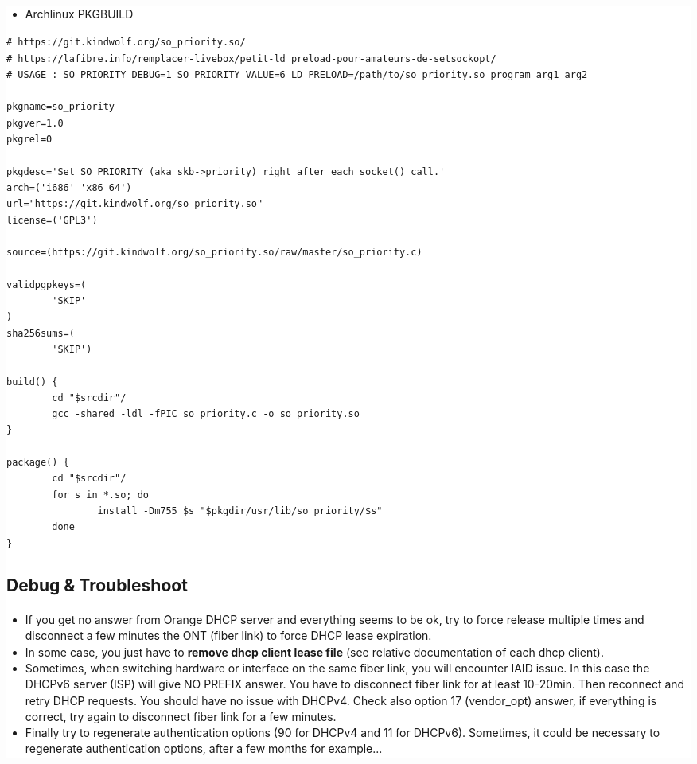 
- Archlinux PKGBUILD 

```other
# https://git.kindwolf.org/so_priority.so/
# https://lafibre.info/remplacer-livebox/petit-ld_preload-pour-amateurs-de-setsockopt/
# USAGE : SO_PRIORITY_DEBUG=1 SO_PRIORITY_VALUE=6 LD_PRELOAD=/path/to/so_priority.so program arg1 arg2

pkgname=so_priority
pkgver=1.0
pkgrel=0

pkgdesc='Set SO_PRIORITY (aka skb->priority) right after each socket() call.'
arch=('i686' 'x86_64')
url="https://git.kindwolf.org/so_priority.so"
license=('GPL3')

source=(https://git.kindwolf.org/so_priority.so/raw/master/so_priority.c)

validpgpkeys=(
        'SKIP'
)
sha256sums=(
        'SKIP')

build() {
        cd "$srcdir"/
        gcc -shared -ldl -fPIC so_priority.c -o so_priority.so
}

package() {
        cd "$srcdir"/
        for s in *.so; do
                install -Dm755 $s "$pkgdir/usr/lib/so_priority/$s"
        done
}
```

## Debug & Troubleshoot

- If you get no answer from Orange DHCP server and everything seems to be ok, try to force release multiple times and disconnect a few minutes the ONT (fiber link) to force DHCP lease expiration.
- In some case, you just have to **remove dhcp client lease file** (see relative documentation of each dhcp client).
- Sometimes, when switching hardware or interface on the same fiber link, you will encounter IAID issue. In this case the DHCPv6 server (ISP) will give NO PREFIX answer. You have to disconnect fiber link for at least 10-20min. Then reconnect and retry DHCP requests. You should have no issue with DHCPv4. Check also option 17 (vendor\_opt) answer, if everything is correct, try again to disconnect fiber link for a few minutes.
- Finally try to regenerate authentication options (90 for DHCPv4 and 11 for DHCPv6). Sometimes, it could be necessary to regenerate authentication options, after a few months for example...

